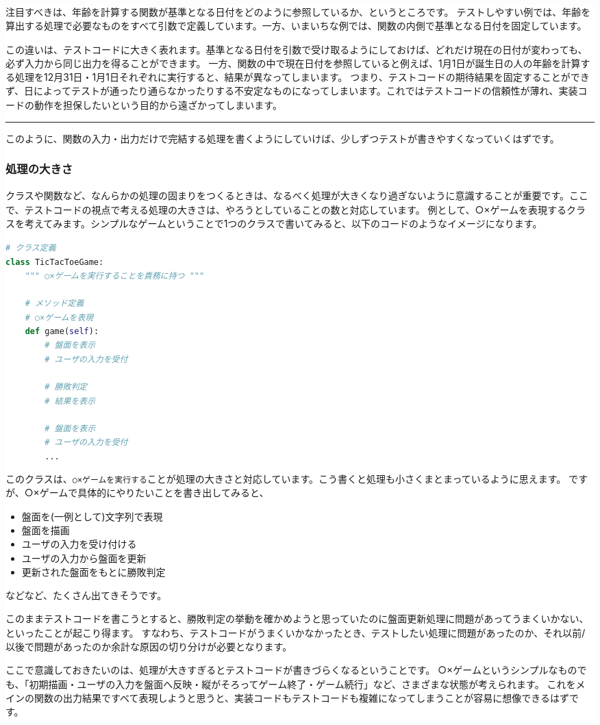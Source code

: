 注目すべきは、年齢を計算する関数が基準となる日付をどのように参照しているか、というところです。
テストしやすい例では、年齢を算出する処理で必要なものをすべて引数で定義しています。一方、いまいちな例では、関数の内側で基準となる日付を固定しています。

この違いは、テストコードに大きく表れます。基準となる日付を引数で受け取るようにしておけば、どれだけ現在の日付が変わっても、必ず入力から同じ出力を得ることができます。
一方、関数の中で現在日付を参照していると例えば、1月1日が誕生日の人の年齢を計算する処理を12月31日・1月1日それぞれに実行すると、結果が異なってしまいます。
つまり、テストコードの期待結果を固定することができず、日によってテストが通ったり通らなかったりする不安定なものになってしまいます。これではテストコードの信頼性が薄れ、実装コードの動作を担保したいという目的から遠ざかってしまいます。

---

このように、関数の入力・出力だけで完結する処理を書くようにしていけば、少しずつテストが書きやすくなっていくはずです。


### 処理の大きさ

クラスや関数など、なんらかの処理の固まりをつくるときは、なるべく処理が大きくなり過ぎないように意識することが重要です。ここで、テストコードの視点で考える処理の大きさは、やろうとしていることの数と対応しています。
例として、○×ゲームを表現するクラスを考えてみます。シンプルなゲームということで1つのクラスで書いてみると、以下のコードのようなイメージになります。

```Python
# クラス定義
class TicTacToeGame:
    """ ○×ゲームを実行することを責務に持つ """
    
    # メソッド定義
    # ○×ゲームを表現
    def game(self):
        # 盤面を表示
        # ユーザの入力を受付
        
        # 勝敗判定
        # 結果を表示
        
        # 盤面を表示
        # ユーザの入力を受付
        ...
```

このクラスは、`○×ゲームを実行する`ことが処理の大きさと対応しています。こう書くと処理も小さくまとまっているように思えます。
ですが、○×ゲームで具体的にやりたいことを書き出してみると、

* 盤面を(一例として)文字列で表現
* 盤面を描画
* ユーザの入力を受け付ける
* ユーザの入力から盤面を更新
* 更新された盤面をもとに勝敗判定

などなど、たくさん出てきそうです。

このままテストコードを書こうとすると、勝敗判定の挙動を確かめようと思っていたのに盤面更新処理に問題があってうまくいかない、といったことが起こり得ます。
すなわち、テストコードがうまくいかなかったとき、テストしたい処理に問題があったのか、それ以前/以後で問題があったのか余計な原因の切り分けが必要となります。

ここで意識しておきたいのは、処理が大きすぎるとテストコードが書きづらくなるということです。
○×ゲームというシンプルなものでも、「初期描画・ユーザの入力を盤面へ反映・縦がそろってゲーム終了・ゲーム続行」など、さまざまな状態が考えられます。
これをメインの関数の出力結果ですべて表現しようと思うと、実装コードもテストコードも複雑になってしまうことが容易に想像できるはずです。
